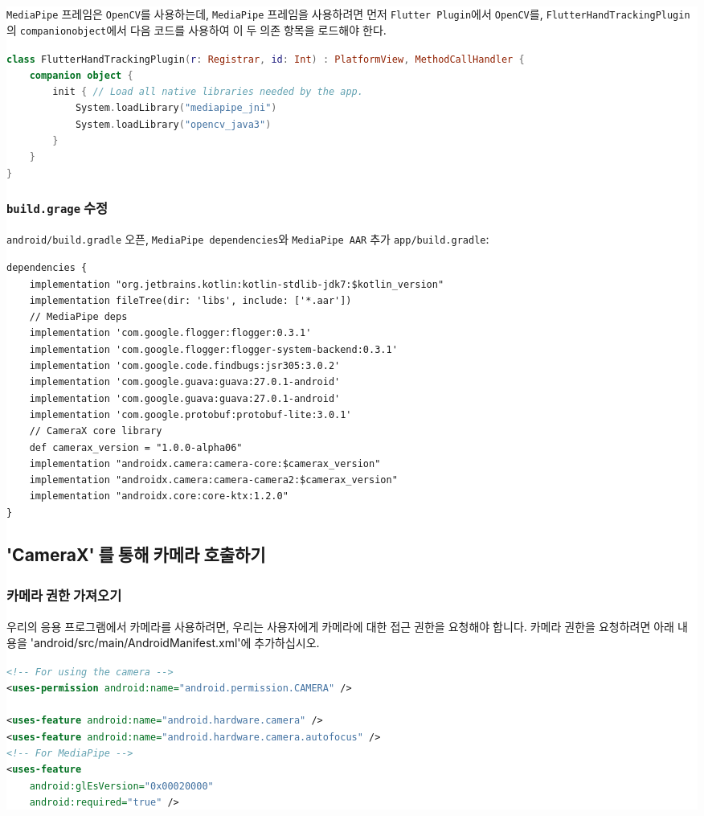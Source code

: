 `MediaPipe` 프레임은 `OpenCV`를 사용하는데, `MediaPipe` 프레임을 사용하려면 먼저 `Flutter Plugin`에서 `OpenCV`를, `FlutterHandTrackingPlugin`의 `companionobject`에서 다음 코드를 사용하여 이 두 의존 항목을 로드해야 한다.

``` kotlin
class FlutterHandTrackingPlugin(r: Registrar, id: Int) : PlatformView, MethodCallHandler {
    companion object {
        init { // Load all native libraries needed by the app.
            System.loadLibrary("mediapipe_jni")
            System.loadLibrary("opencv_java3")
        }
    }
}
```

### `build.grage` 수정

`android/build.gradle` 오픈, `MediaPipe dependencies`와 `MediaPipe AAR` 추가 `app/build.gradle`:

```
dependencies {
    implementation "org.jetbrains.kotlin:kotlin-stdlib-jdk7:$kotlin_version"
    implementation fileTree(dir: 'libs', include: ['*.aar'])
    // MediaPipe deps
    implementation 'com.google.flogger:flogger:0.3.1'
    implementation 'com.google.flogger:flogger-system-backend:0.3.1'
    implementation 'com.google.code.findbugs:jsr305:3.0.2'
    implementation 'com.google.guava:guava:27.0.1-android'
    implementation 'com.google.guava:guava:27.0.1-android'
    implementation 'com.google.protobuf:protobuf-lite:3.0.1'
    // CameraX core library
    def camerax_version = "1.0.0-alpha06"
    implementation "androidx.camera:camera-core:$camerax_version"
    implementation "androidx.camera:camera-camera2:$camerax_version"
    implementation "androidx.core:core-ktx:1.2.0"
}
```

## 'CameraX' 를 통해 카메라 호출하기

### 카메라 권한 가져오기

우리의 응용 프로그램에서 카메라를 사용하려면, 우리는 사용자에게 카메라에 대한 접근 권한을 요청해야 합니다. 카메라 권한을 요청하려면 아래 내용을 'android/src/main/AndroidManifest.xml'에 추가하십시오.

``` xml
<!-- For using the camera -->
<uses-permission android:name="android.permission.CAMERA" />

<uses-feature android:name="android.hardware.camera" />
<uses-feature android:name="android.hardware.camera.autofocus" />
<!-- For MediaPipe -->
<uses-feature
    android:glEsVersion="0x00020000"
    android:required="true" />
```
